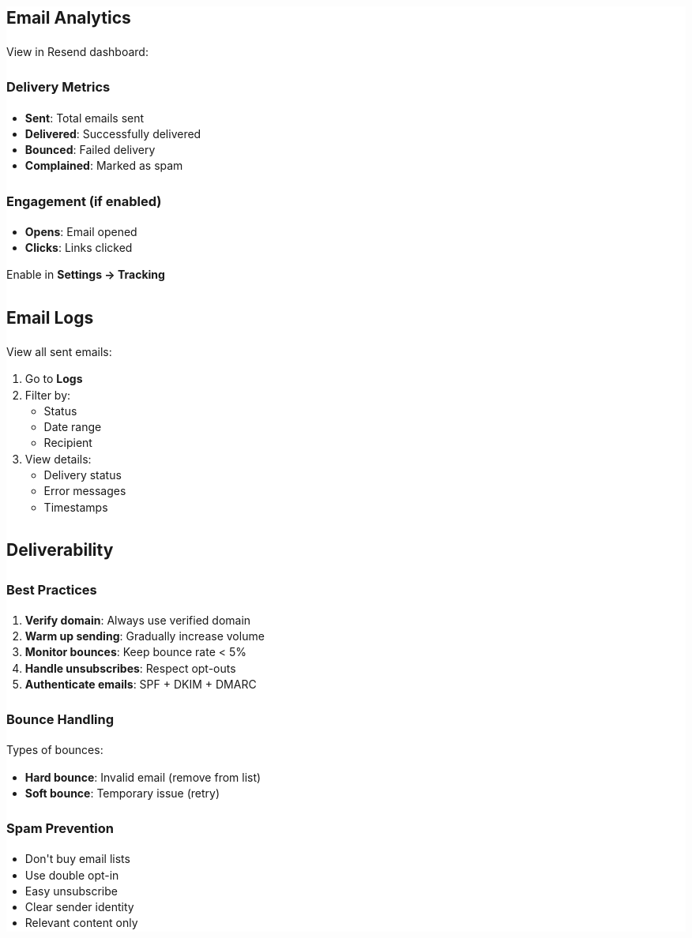 ## Email Analytics

View in Resend dashboard:

### Delivery Metrics

- **Sent**: Total emails sent
- **Delivered**: Successfully delivered
- **Bounced**: Failed delivery
- **Complained**: Marked as spam

### Engagement (if enabled)

- **Opens**: Email opened
- **Clicks**: Links clicked

Enable in **Settings → Tracking**

## Email Logs

View all sent emails:

1. Go to **Logs**
2. Filter by:
   - Status
   - Date range
   - Recipient
3. View details:
   - Delivery status
   - Error messages
   - Timestamps

## Deliverability

### Best Practices

1. **Verify domain**: Always use verified domain
2. **Warm up sending**: Gradually increase volume
3. **Monitor bounces**: Keep bounce rate < 5%
4. **Handle unsubscribes**: Respect opt-outs
5. **Authenticate emails**: SPF + DKIM + DMARC

### Bounce Handling

Types of bounces:

- **Hard bounce**: Invalid email (remove from list)
- **Soft bounce**: Temporary issue (retry)

### Spam Prevention

- Don't buy email lists
- Use double opt-in
- Easy unsubscribe
- Clear sender identity
- Relevant content only
